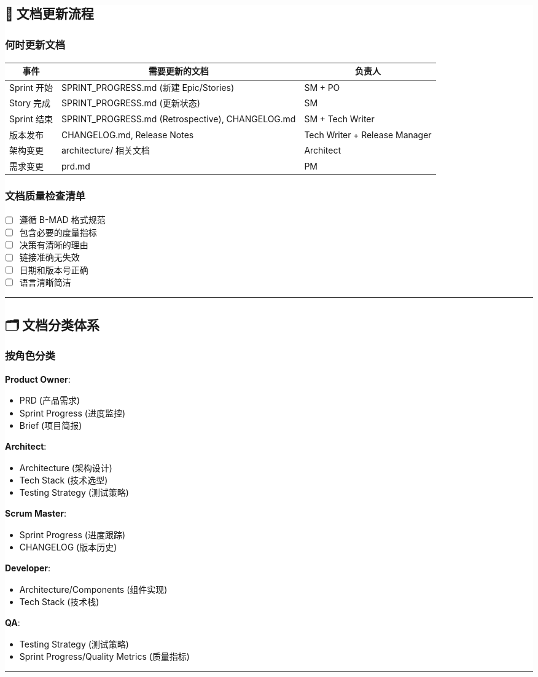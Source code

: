 ## 🔄 文档更新流程

### 何时更新文档

| 事件 | 需要更新的文档 | 负责人 |
|-----|---------------|--------|
| Sprint 开始 | SPRINT_PROGRESS.md (新建 Epic/Stories) | SM + PO |
| Story 完成 | SPRINT_PROGRESS.md (更新状态) | SM |
| Sprint 结束 | SPRINT_PROGRESS.md (Retrospective), CHANGELOG.md | SM + Tech Writer |
| 版本发布 | CHANGELOG.md, Release Notes | Tech Writer + Release Manager |
| 架构变更 | architecture/ 相关文档 | Architect |
| 需求变更 | prd.md | PM |

### 文档质量检查清单

- [ ] 遵循 B-MAD 格式规范
- [ ] 包含必要的度量指标
- [ ] 决策有清晰的理由
- [ ] 链接准确无失效
- [ ] 日期和版本号正确
- [ ] 语言清晰简洁

---

## 🗂️ 文档分类体系

### 按角色分类

**Product Owner**:
- PRD (产品需求)
- Sprint Progress (进度监控)
- Brief (项目简报)

**Architect**:
- Architecture (架构设计)
- Tech Stack (技术选型)
- Testing Strategy (测试策略)

**Scrum Master**:
- Sprint Progress (进度跟踪)
- CHANGELOG (版本历史)

**Developer**:
- Architecture/Components (组件实现)
- Tech Stack (技术栈)

**QA**:
- Testing Strategy (测试策略)
- Sprint Progress/Quality Metrics (质量指标)

---
